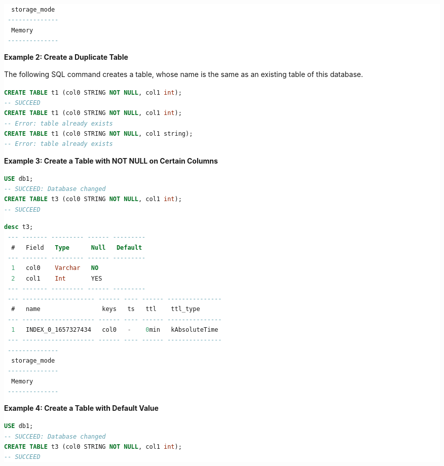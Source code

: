 ```sql
  storage_mode
 --------------
  Memory
 --------------
```

**Example 2: Create a Duplicate Table**

The following SQL command creates a table, whose name is the same as an existing table of this database.
```sql
CREATE TABLE t1 (col0 STRING NOT NULL, col1 int);
-- SUCCEED
CREATE TABLE t1 (col0 STRING NOT NULL, col1 int);
-- Error: table already exists
CREATE TABLE t1 (col0 STRING NOT NULL, col1 string);
-- Error: table already exists
```

**Example 3: Create a Table with NOT NULL on Certain Columns**

```sql
USE db1;
-- SUCCEED: Database changed
CREATE TABLE t3 (col0 STRING NOT NULL, col1 int);
-- SUCCEED
```

```sql
desc t3;
 --- ------- --------- ------ ---------
  #   Field   Type      Null   Default
 --- ------- --------- ------ ---------
  1   col0    Varchar   NO
  2   col1    Int       YES
 --- ------- --------- ------ ---------
 --- -------------------- ------ ---- ------ ---------------
  #   name                 keys   ts   ttl    ttl_type
 --- -------------------- ------ ---- ------ ---------------
  1   INDEX_0_1657327434   col0   -    0min   kAbsoluteTime
 --- -------------------- ------ ---- ------ ---------------
 --------------
  storage_mode
 --------------
  Memory
 --------------
```

**Example 4: Create a Table with Default Value**

```sql
USE db1;
-- SUCCEED: Database changed
CREATE TABLE t3 (col0 STRING NOT NULL, col1 int);
-- SUCCEED
```
